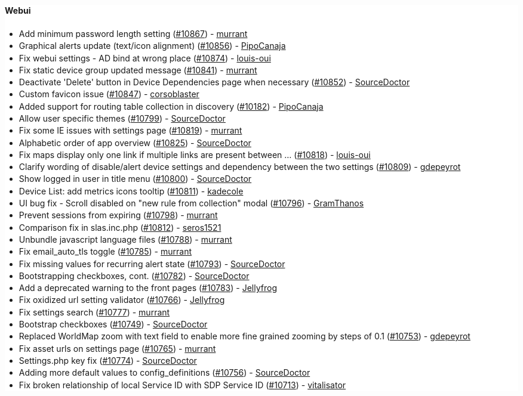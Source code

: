 #### Webui
* Add minimum password length setting ([#10867](https://github.com/twentyfouronline/twentyfouronline/pull/10867)) - [murrant](https://github.com/murrant)
* Graphical alerts update (text/icon alignment) ([#10856](https://github.com/twentyfouronline/twentyfouronline/pull/10856)) - [PipoCanaja](https://github.com/PipoCanaja)
* Fix webui settings - AD bind at wrong place ([#10874](https://github.com/twentyfouronline/twentyfouronline/pull/10874)) - [louis-oui](https://github.com/louis-oui)
* Fix static device group updated message ([#10841](https://github.com/twentyfouronline/twentyfouronline/pull/10841)) - [murrant](https://github.com/murrant)
* Deactivate 'Delete' button in Device Dependencies page when necessary ([#10852](https://github.com/twentyfouronline/twentyfouronline/pull/10852)) - [SourceDoctor](https://github.com/SourceDoctor)
* Custom favicon issue ([#10847](https://github.com/twentyfouronline/twentyfouronline/pull/10847)) - [corsoblaster](https://github.com/corsoblaster)
* Added support for routing table collection in discovery ([#10182](https://github.com/twentyfouronline/twentyfouronline/pull/10182)) - [PipoCanaja](https://github.com/PipoCanaja)
* Allow user specific themes ([#10799](https://github.com/twentyfouronline/twentyfouronline/pull/10799)) - [SourceDoctor](https://github.com/SourceDoctor)
* Fix some IE issues with settings page ([#10819](https://github.com/twentyfouronline/twentyfouronline/pull/10819)) - [murrant](https://github.com/murrant)
* Alphabetic order of app overview ([#10825](https://github.com/twentyfouronline/twentyfouronline/pull/10825)) - [SourceDoctor](https://github.com/SourceDoctor)
* Fix maps display only one link if multiple links are present between … ([#10818](https://github.com/twentyfouronline/twentyfouronline/pull/10818)) - [louis-oui](https://github.com/louis-oui)
* Clarify wording of disable/alert device settings and dependency between the two settings ([#10809](https://github.com/twentyfouronline/twentyfouronline/pull/10809)) - [gdepeyrot](https://github.com/gdepeyrot)
* Show logged in user in title menu ([#10800](https://github.com/twentyfouronline/twentyfouronline/pull/10800)) - [SourceDoctor](https://github.com/SourceDoctor)
* Device List: add metrics icons tooltip ([#10811](https://github.com/twentyfouronline/twentyfouronline/pull/10811)) - [kadecole](https://github.com/kadecole)
* UI bug fix - Scroll disabled on "new rule from collection" modal ([#10796](https://github.com/twentyfouronline/twentyfouronline/pull/10796)) - [GramThanos](https://github.com/GramThanos)
* Prevent sessions from expiring ([#10798](https://github.com/twentyfouronline/twentyfouronline/pull/10798)) - [murrant](https://github.com/murrant)
* Comparison fix in slas.inc.php ([#10812](https://github.com/twentyfouronline/twentyfouronline/pull/10812)) - [seros1521](https://github.com/seros1521)
* Unbundle javascript language files ([#10788](https://github.com/twentyfouronline/twentyfouronline/pull/10788)) - [murrant](https://github.com/murrant)
* Fix email_auto_tls toggle ([#10785](https://github.com/twentyfouronline/twentyfouronline/pull/10785)) - [murrant](https://github.com/murrant)
* Fix missing values for recurring alert state ([#10793](https://github.com/twentyfouronline/twentyfouronline/pull/10793)) - [SourceDoctor](https://github.com/SourceDoctor)
* Bootstrapping checkboxes, cont. ([#10782](https://github.com/twentyfouronline/twentyfouronline/pull/10782)) - [SourceDoctor](https://github.com/SourceDoctor)
* Add a deprecated warning to the front pages ([#10783](https://github.com/twentyfouronline/twentyfouronline/pull/10783)) - [Jellyfrog](https://github.com/Jellyfrog)
* Fix oxidized url setting validator ([#10766](https://github.com/twentyfouronline/twentyfouronline/pull/10766)) - [Jellyfrog](https://github.com/Jellyfrog)
* Fix settings search ([#10777](https://github.com/twentyfouronline/twentyfouronline/pull/10777)) - [murrant](https://github.com/murrant)
* Bootstrap checkboxes ([#10749](https://github.com/twentyfouronline/twentyfouronline/pull/10749)) - [SourceDoctor](https://github.com/SourceDoctor)
* Replaced WorldMap zoom with text field to enable more fine grained zooming by steps of 0.1 ([#10753](https://github.com/twentyfouronline/twentyfouronline/pull/10753)) - [gdepeyrot](https://github.com/gdepeyrot)
* Fix asset urls on settings page ([#10765](https://github.com/twentyfouronline/twentyfouronline/pull/10765)) - [murrant](https://github.com/murrant)
* Settings.php key fix ([#10774](https://github.com/twentyfouronline/twentyfouronline/pull/10774)) - [SourceDoctor](https://github.com/SourceDoctor)
* Adding more default values to config_definitions ([#10756](https://github.com/twentyfouronline/twentyfouronline/pull/10756)) - [SourceDoctor](https://github.com/SourceDoctor)
* Fix broken relationship of local Service ID with SDP Service ID ([#10713](https://github.com/twentyfouronline/twentyfouronline/pull/10713)) - [vitalisator](https://github.com/vitalisator)